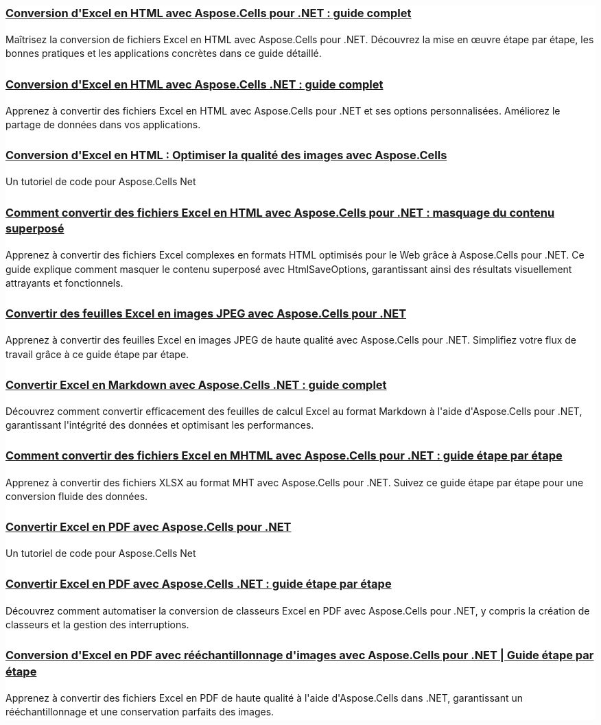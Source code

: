### [Conversion d'Excel en HTML avec Aspose.Cells pour .NET : guide complet](./excel-to-html-aspose-cells-net)
Maîtrisez la conversion de fichiers Excel en HTML avec Aspose.Cells pour .NET. Découvrez la mise en œuvre étape par étape, les bonnes pratiques et les applications concrètes dans ce guide détaillé.

### [Conversion d'Excel en HTML avec Aspose.Cells .NET : guide complet](./excel-to-html-conversion-aspose-cells-dotnet)
Apprenez à convertir des fichiers Excel en HTML avec Aspose.Cells pour .NET et ses options personnalisées. Améliorez le partage de données dans vos applications.

### [Conversion d'Excel en HTML : Optimiser la qualité des images avec Aspose.Cells](./excel-to-html-conversion-aspose-cells-image-quality)
Un tutoriel de code pour Aspose.Cells Net

### [Comment convertir des fichiers Excel en HTML avec Aspose.Cells pour .NET : masquage du contenu superposé](./excel-to-html-hide-overlaid-content-aspose-cells)
Apprenez à convertir des fichiers Excel complexes en formats HTML optimisés pour le Web grâce à Aspose.Cells pour .NET. Ce guide explique comment masquer le contenu superposé avec HtmlSaveOptions, garantissant ainsi des résultats visuellement attrayants et fonctionnels.

### [Convertir des feuilles Excel en images JPEG avec Aspose.Cells pour .NET](./excel-to-jpeg-conversion-aspose-cells-net)
Apprenez à convertir des feuilles Excel en images JPEG de haute qualité avec Aspose.Cells pour .NET. Simplifiez votre flux de travail grâce à ce guide étape par étape.

### [Convertir Excel en Markdown avec Aspose.Cells .NET : guide complet](./excel-to-markdown-aspose-cells-net)
Découvrez comment convertir efficacement des feuilles de calcul Excel au format Markdown à l'aide d'Aspose.Cells pour .NET, garantissant l'intégrité des données et optimisant les performances.

### [Comment convertir des fichiers Excel en MHTML avec Aspose.Cells pour .NET : guide étape par étape](./excel-to-mht-conversion-aspose-cells-net)
Apprenez à convertir des fichiers XLSX au format MHT avec Aspose.Cells pour .NET. Suivez ce guide étape par étape pour une conversion fluide des données.

### [Convertir Excel en PDF avec Aspose.Cells pour .NET](./excel-to-pdf-aspose-cells-dotnet-guide)
Un tutoriel de code pour Aspose.Cells Net

### [Convertir Excel en PDF avec Aspose.Cells .NET : guide étape par étape](./excel-to-pdf-aspose-cells-net-guide)
Découvrez comment automatiser la conversion de classeurs Excel en PDF avec Aspose.Cells pour .NET, y compris la création de classeurs et la gestion des interruptions.

### [Conversion d'Excel en PDF avec rééchantillonnage d'images avec Aspose.Cells pour .NET | Guide étape par étape](./excel-to-pdf-aspose-cells-resampling-net)
Apprenez à convertir des fichiers Excel en PDF de haute qualité à l'aide d'Aspose.Cells dans .NET, garantissant un rééchantillonnage et une conservation parfaits des images.
